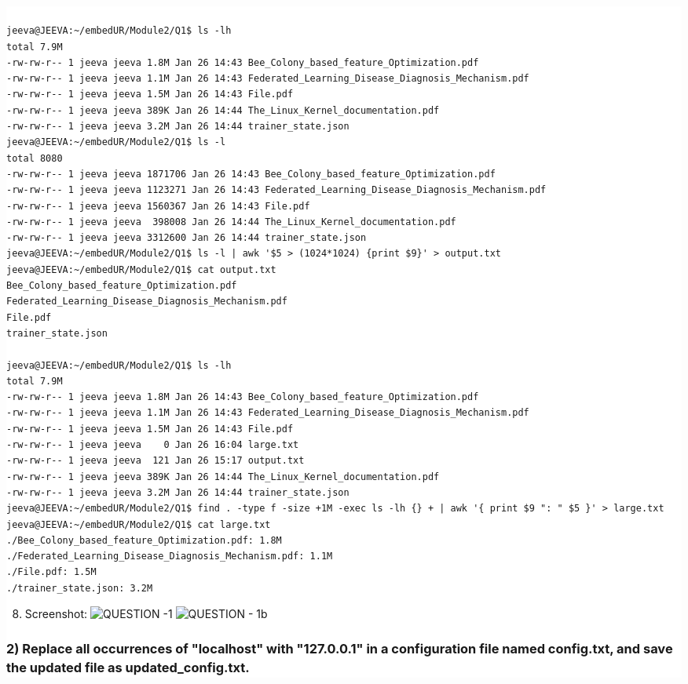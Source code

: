    ```

   jeeva@JEEVA:~/embedUR/Module2/Q1$ ls -lh
   total 7.9M
   -rw-rw-r-- 1 jeeva jeeva 1.8M Jan 26 14:43 Bee_Colony_based_feature_Optimization.pdf
   -rw-rw-r-- 1 jeeva jeeva 1.1M Jan 26 14:43 Federated_Learning_Disease_Diagnosis_Mechanism.pdf
   -rw-rw-r-- 1 jeeva jeeva 1.5M Jan 26 14:43 File.pdf
   -rw-rw-r-- 1 jeeva jeeva 389K Jan 26 14:44 The_Linux_Kernel_documentation.pdf
   -rw-rw-r-- 1 jeeva jeeva 3.2M Jan 26 14:44 trainer_state.json
   jeeva@JEEVA:~/embedUR/Module2/Q1$ ls -l
   total 8080
   -rw-rw-r-- 1 jeeva jeeva 1871706 Jan 26 14:43 Bee_Colony_based_feature_Optimization.pdf
   -rw-rw-r-- 1 jeeva jeeva 1123271 Jan 26 14:43 Federated_Learning_Disease_Diagnosis_Mechanism.pdf
   -rw-rw-r-- 1 jeeva jeeva 1560367 Jan 26 14:43 File.pdf
   -rw-rw-r-- 1 jeeva jeeva  398008 Jan 26 14:44 The_Linux_Kernel_documentation.pdf
   -rw-rw-r-- 1 jeeva jeeva 3312600 Jan 26 14:44 trainer_state.json
   jeeva@JEEVA:~/embedUR/Module2/Q1$ ls -l | awk '$5 > (1024*1024) {print $9}' > output.txt
   jeeva@JEEVA:~/embedUR/Module2/Q1$ cat output.txt
   Bee_Colony_based_feature_Optimization.pdf
   Federated_Learning_Disease_Diagnosis_Mechanism.pdf
   File.pdf
   trainer_state.json

   jeeva@JEEVA:~/embedUR/Module2/Q1$ ls -lh
   total 7.9M
   -rw-rw-r-- 1 jeeva jeeva 1.8M Jan 26 14:43 Bee_Colony_based_feature_Optimization.pdf
   -rw-rw-r-- 1 jeeva jeeva 1.1M Jan 26 14:43 Federated_Learning_Disease_Diagnosis_Mechanism.pdf
   -rw-rw-r-- 1 jeeva jeeva 1.5M Jan 26 14:43 File.pdf
   -rw-rw-r-- 1 jeeva jeeva    0 Jan 26 16:04 large.txt
   -rw-rw-r-- 1 jeeva jeeva  121 Jan 26 15:17 output.txt
   -rw-rw-r-- 1 jeeva jeeva 389K Jan 26 14:44 The_Linux_Kernel_documentation.pdf
   -rw-rw-r-- 1 jeeva jeeva 3.2M Jan 26 14:44 trainer_state.json
   jeeva@JEEVA:~/embedUR/Module2/Q1$ find . -type f -size +1M -exec ls -lh {} + | awk '{ print $9 ": " $5 }' > large.txt
   jeeva@JEEVA:~/embedUR/Module2/Q1$ cat large.txt
   ./Bee_Colony_based_feature_Optimization.pdf: 1.8M
   ./Federated_Learning_Disease_Diagnosis_Mechanism.pdf: 1.1M
   ./File.pdf: 1.5M
   ./trainer_state.json: 3.2M
   ```

   ```

   ```

8. Screenshot:
   ![QUESTION -1](https://github.com/user-attachments/assets/4a534da8-8063-4f26-816a-d5c149bd8e00)
   ![QUESTION - 1b](https://github.com/user-attachments/assets/b459f6c0-b760-4791-b2ab-021947ee2d33)


### 2) **Replace all occurrences of "localhost" with "127.0.0.1" in a configuration file named config.txt, and save the updated file as updated_config.txt.**
